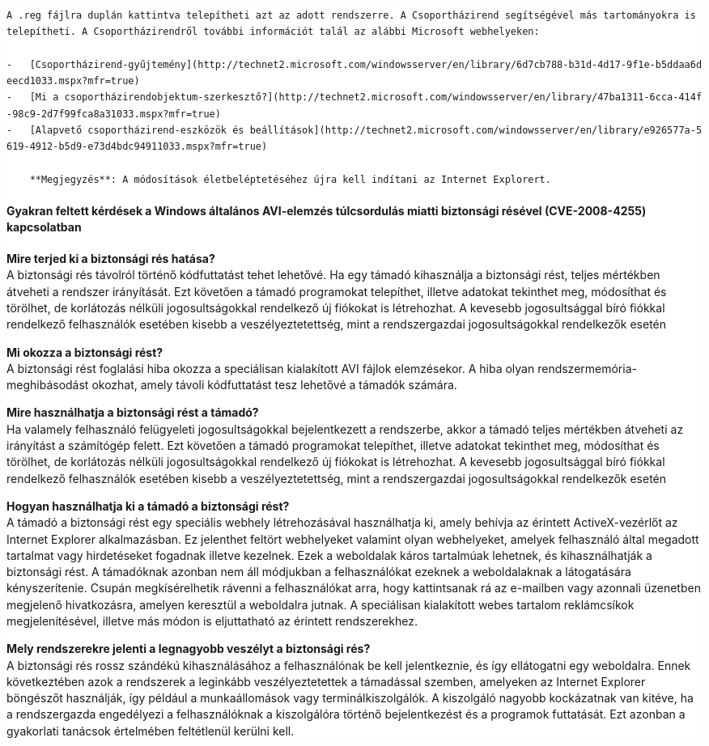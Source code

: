     A .reg fájlra duplán kattintva telepítheti azt az adott rendszerre. A Csoportházirend segítségével más tartományokra is telepítheti. A Csoportházirendről további információt talál az alábbi Microsoft webhelyeken:

    -   [Csoportházirend-gyűjtemény](http://technet2.microsoft.com/windowsserver/en/library/6d7cb788-b31d-4d17-9f1e-b5ddaa6deecd1033.mspx?mfr=true)
    -   [Mi a csoportházirendobjektum-szerkesztő?](http://technet2.microsoft.com/windowsserver/en/library/47ba1311-6cca-414f-98c9-2d7f99fca8a31033.mspx?mfr=true)
    -   [Alapvető csoportházirend-eszközök és beállítások](http://technet2.microsoft.com/windowsserver/en/library/e926577a-5619-4912-b5d9-e73d4bdc94911033.mspx?mfr=true)

        **Megjegyzés**: A módosítások életbeléptetéséhez újra kell indítani az Internet Explorert.

#### Gyakran feltett kérdések a Windows általános AVI-elemzés túlcsordulás miatti biztonsági résével (CVE-2008-4255) kapcsolatban

**Mire terjed ki a biztonsági rés hatása?**  
A biztonsági rés távolról történő kódfuttatást tehet lehetővé. Ha egy támadó kihasználja a biztonsági rést, teljes mértékben átveheti a rendszer irányítását. Ezt követően a támadó programokat telepíthet, illetve adatokat tekinthet meg, módosíthat és törölhet, de korlátozás nélküli jogosultságokkal rendelkező új fiókokat is létrehozhat. A kevesebb jogosultsággal bíró fiókkal rendelkező felhasználók esetében kisebb a veszélyeztetettség, mint a rendszergazdai jogosultságokkal rendelkezők esetén

**Mi okozza a biztonsági rést?**  
A biztonsági rést foglalási hiba okozza a speciálisan kialakított AVI fájlok elemzésekor. A hiba olyan rendszermemória-meghibásodást okozhat, amely távoli kódfuttatást tesz lehetővé a támadók számára.

**Mire használhatja a biztonsági rést a támadó?**  
Ha valamely felhasználó felügyeleti jogosultságokkal bejelentkezett a rendszerbe, akkor a támadó teljes mértékben átveheti az irányítást a számítógép felett. Ezt követően a támadó programokat telepíthet, illetve adatokat tekinthet meg, módosíthat és törölhet, de korlátozás nélküli jogosultságokkal rendelkező új fiókokat is létrehozhat. A kevesebb jogosultsággal bíró fiókkal rendelkező felhasználók esetében kisebb a veszélyeztetettség, mint a rendszergazdai jogosultságokkal rendelkezők esetén

**Hogyan használhatja ki a támadó a biztonsági rést?**  
A támadó a biztonsági rést egy speciális webhely létrehozásával használhatja ki, amely behívja az érintett ActiveX-vezérlőt az Internet Explorer alkalmazásban. Ez jelenthet feltört webhelyeket valamint olyan webhelyeket, amelyek felhasználó által megadott tartalmat vagy hirdetéseket fogadnak illetve kezelnek. Ezek a weboldalak káros tartalmúak lehetnek, és kihasználhatják a biztonsági rést. A támadóknak azonban nem áll módjukban a felhasználókat ezeknek a weboldalaknak a látogatására kényszerítenie. Csupán megkísérelhetik rávenni a felhasználókat arra, hogy kattintsanak rá az e-mailben vagy azonnali üzenetben megjelenő hivatkozásra, amelyen keresztül a weboldalra jutnak. A speciálisan kialakított webes tartalom reklámcsíkok megjelenítésével, illetve más módon is eljuttatható az érintett rendszerekhez.

**Mely rendszerekre jelenti a legnagyobb veszélyt a biztonsági rés?**  
A biztonsági rés rossz szándékú kihasználásához a felhasználónak be kell jelentkeznie, és így ellátogatni egy weboldalra. Ennek következtében azok a rendszerek a leginkább veszélyeztetettek a támadással szemben, amelyeken az Internet Explorer böngészőt használják, így például a munkaállomások vagy terminálkiszolgálók. A kiszolgáló nagyobb kockázatnak van kitéve, ha a rendszergazda engedélyezi a felhasználóknak a kiszolgálóra történő bejelentkezést és a programok futtatását. Ezt azonban a gyakorlati tanácsok értelmében feltétlenül kerülni kell.
